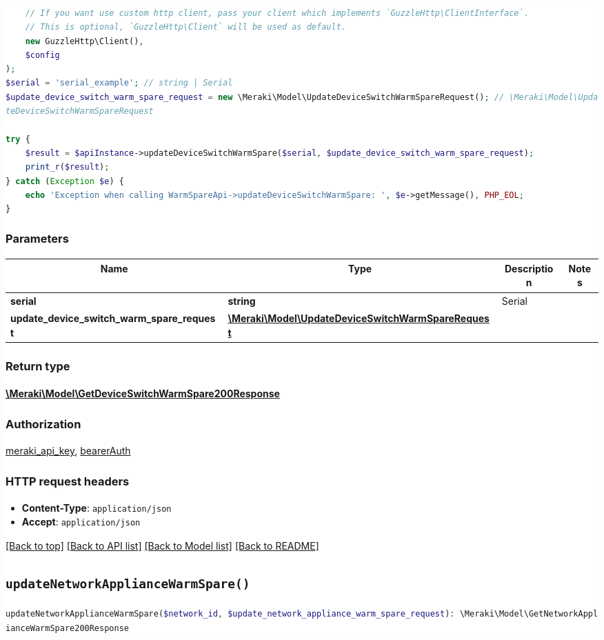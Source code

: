 ```php
    // If you want use custom http client, pass your client which implements `GuzzleHttp\ClientInterface`.
    // This is optional, `GuzzleHttp\Client` will be used as default.
    new GuzzleHttp\Client(),
    $config
);
$serial = 'serial_example'; // string | Serial
$update_device_switch_warm_spare_request = new \Meraki\Model\UpdateDeviceSwitchWarmSpareRequest(); // \Meraki\Model\UpdateDeviceSwitchWarmSpareRequest

try {
    $result = $apiInstance->updateDeviceSwitchWarmSpare($serial, $update_device_switch_warm_spare_request);
    print_r($result);
} catch (Exception $e) {
    echo 'Exception when calling WarmSpareApi->updateDeviceSwitchWarmSpare: ', $e->getMessage(), PHP_EOL;
}
```

### Parameters

| Name | Type | Description  | Notes |
| ------------- | ------------- | ------------- | ------------- |
| **serial** | **string**| Serial | |
| **update_device_switch_warm_spare_request** | [**\Meraki\Model\UpdateDeviceSwitchWarmSpareRequest**](../Model/UpdateDeviceSwitchWarmSpareRequest.md)|  | |

### Return type

[**\Meraki\Model\GetDeviceSwitchWarmSpare200Response**](../Model/GetDeviceSwitchWarmSpare200Response.md)

### Authorization

[meraki_api_key](../../README.md#meraki_api_key), [bearerAuth](../../README.md#bearerAuth)

### HTTP request headers

- **Content-Type**: `application/json`
- **Accept**: `application/json`

[[Back to top]](#) [[Back to API list]](../../README.md#endpoints)
[[Back to Model list]](../../README.md#models)
[[Back to README]](../../README.md)

## `updateNetworkApplianceWarmSpare()`

```php
updateNetworkApplianceWarmSpare($network_id, $update_network_appliance_warm_spare_request): \Meraki\Model\GetNetworkApplianceWarmSpare200Response
```
